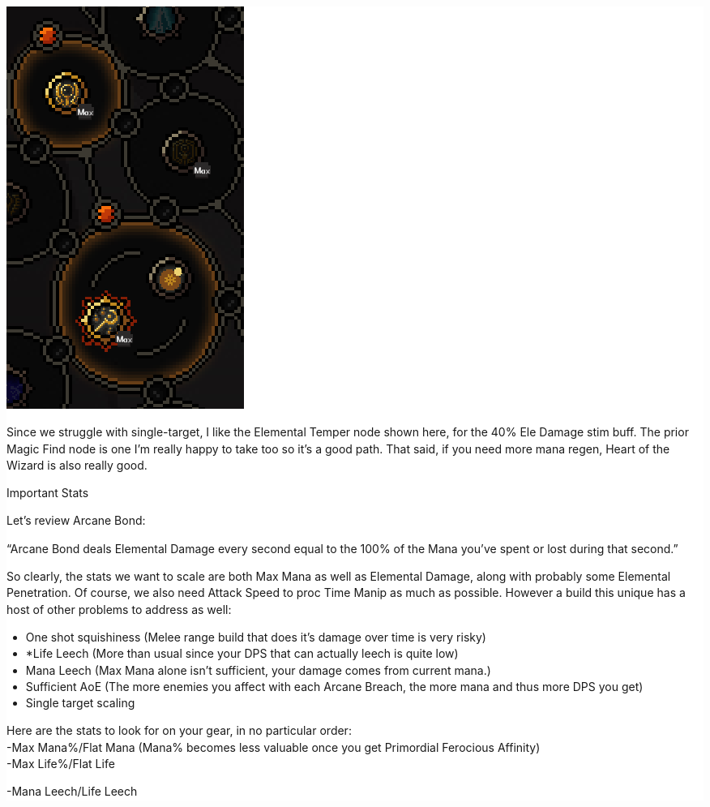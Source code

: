 ![](/assets/posts/PolyvalentCasterMage/images/image7.png)

Since we struggle with single-target, I like the Elemental Temper node shown here, for the 40% Ele Damage stim buff. The prior Magic Find node is one I’m really happy to take too so it’s a good path. That said, if you need more mana regen, Heart of the Wizard is also really good.

Important Stats

Let’s review Arcane Bond:

“Arcane Bond deals Elemental Damage every second equal to the 100% of the Mana you’ve spent or lost during that second.”  
  
So clearly, the stats we want to scale are both Max Mana as well as Elemental Damage, along with probably some Elemental Penetration. Of course, we also need Attack Speed to proc Time Manip as much as possible. However a build this unique has a host of other problems to address as well:  


* One shot squishiness (Melee range build that does it’s damage over time is very risky)
* \*Life Leech (More than usual since your DPS that can actually leech is quite low)
* Mana Leech (Max Mana alone isn’t sufficient, your damage comes from current mana.)
* Sufficient AoE (The more enemies you affect with each Arcane Breach, the more mana and thus more DPS you get)
* Single target scaling

Here are the stats to look for on your gear, in no particular order:  
-Max Mana%/Flat Mana (Mana% becomes less valuable once you get Primordial Ferocious Affinity)  
-Max Life%/Flat Life

-Mana Leech/Life Leech
